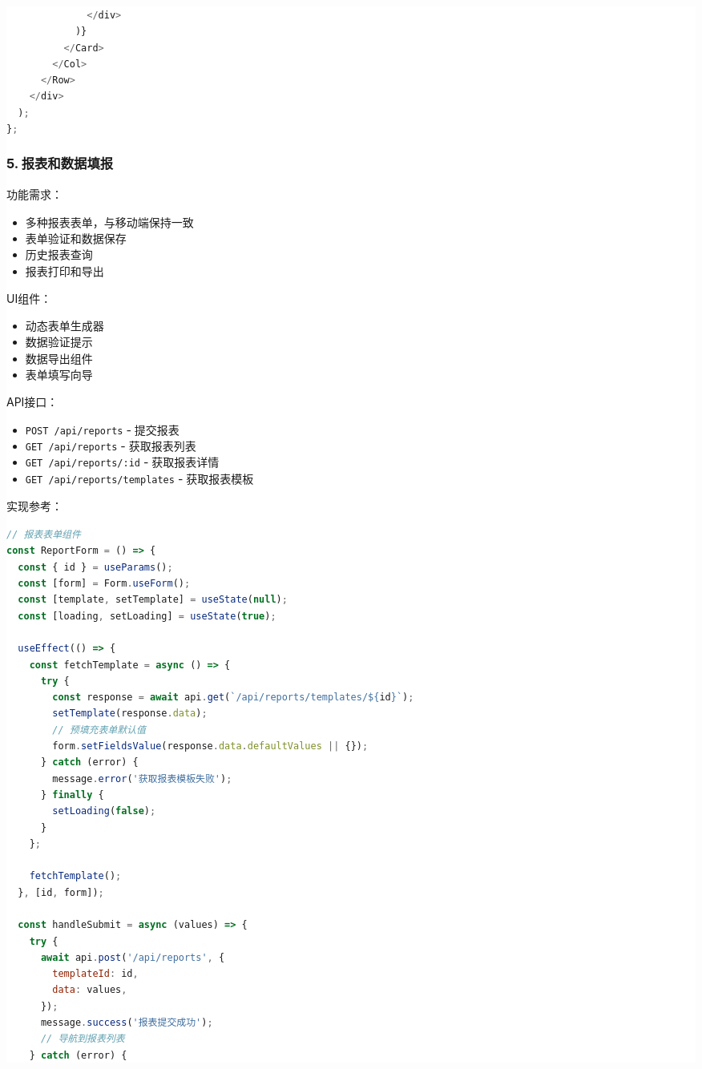 ```jsx
              </div>
            )}
          </Card>
        </Col>
      </Row>
    </div>
  );
};
```

### 5. 报表和数据填报

功能需求：
- 多种报表表单，与移动端保持一致
- 表单验证和数据保存
- 历史报表查询
- 报表打印和导出

UI组件：
- 动态表单生成器
- 数据验证提示
- 数据导出组件
- 表单填写向导

API接口：
- `POST /api/reports` - 提交报表
- `GET /api/reports` - 获取报表列表
- `GET /api/reports/:id` - 获取报表详情
- `GET /api/reports/templates` - 获取报表模板

实现参考：
```jsx
// 报表表单组件
const ReportForm = () => {
  const { id } = useParams();
  const [form] = Form.useForm();
  const [template, setTemplate] = useState(null);
  const [loading, setLoading] = useState(true);
  
  useEffect(() => {
    const fetchTemplate = async () => {
      try {
        const response = await api.get(`/api/reports/templates/${id}`);
        setTemplate(response.data);
        // 预填充表单默认值
        form.setFieldsValue(response.data.defaultValues || {});
      } catch (error) {
        message.error('获取报表模板失败');
      } finally {
        setLoading(false);
      }
    };
    
    fetchTemplate();
  }, [id, form]);
  
  const handleSubmit = async (values) => {
    try {
      await api.post('/api/reports', {
        templateId: id,
        data: values,
      });
      message.success('报表提交成功');
      // 导航到报表列表
    } catch (error) {
```